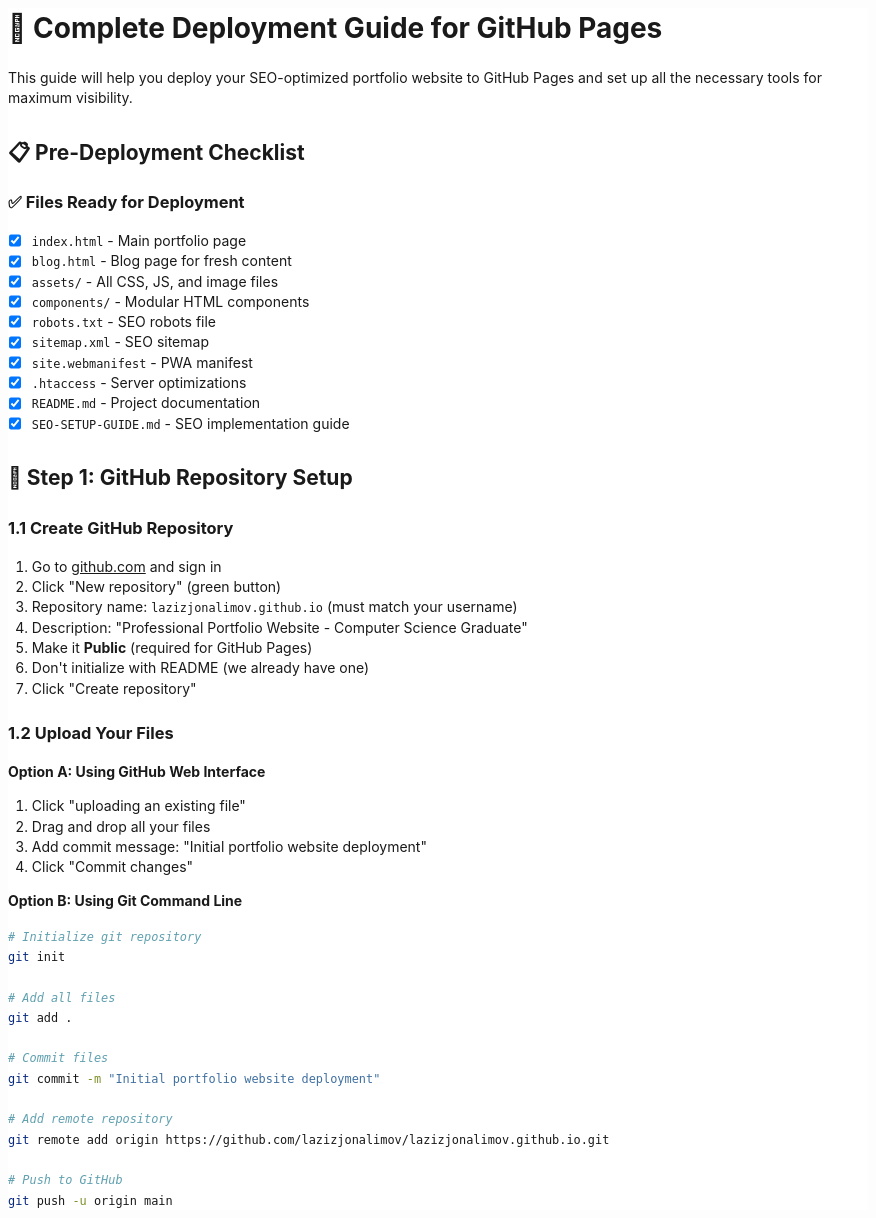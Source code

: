 # 🚀 Complete Deployment Guide for GitHub Pages

This guide will help you deploy your SEO-optimized portfolio website to GitHub Pages and set up all the necessary tools for maximum visibility.

## 📋 Pre-Deployment Checklist

### ✅ Files Ready for Deployment
- [x] `index.html` - Main portfolio page
- [x] `blog.html` - Blog page for fresh content
- [x] `assets/` - All CSS, JS, and image files
- [x] `components/` - Modular HTML components
- [x] `robots.txt` - SEO robots file
- [x] `sitemap.xml` - SEO sitemap
- [x] `site.webmanifest` - PWA manifest
- [x] `.htaccess` - Server optimizations
- [x] `README.md` - Project documentation
- [x] `SEO-SETUP-GUIDE.md` - SEO implementation guide

## 🚀 Step 1: GitHub Repository Setup

### 1.1 Create GitHub Repository
1. Go to [github.com](https://github.com) and sign in
2. Click "New repository" (green button)
3. Repository name: `lazizjonalimov.github.io` (must match your username)
4. Description: "Professional Portfolio Website - Computer Science Graduate"
5. Make it **Public** (required for GitHub Pages)
6. Don't initialize with README (we already have one)
7. Click "Create repository"

### 1.2 Upload Your Files
**Option A: Using GitHub Web Interface**
1. Click "uploading an existing file"
2. Drag and drop all your files
3. Add commit message: "Initial portfolio website deployment"
4. Click "Commit changes"

**Option B: Using Git Command Line**
```bash
# Initialize git repository
git init

# Add all files
git add .

# Commit files
git commit -m "Initial portfolio website deployment"

# Add remote repository
git remote add origin https://github.com/lazizjonalimov/lazizjonalimov.github.io.git

# Push to GitHub
git push -u origin main
```
